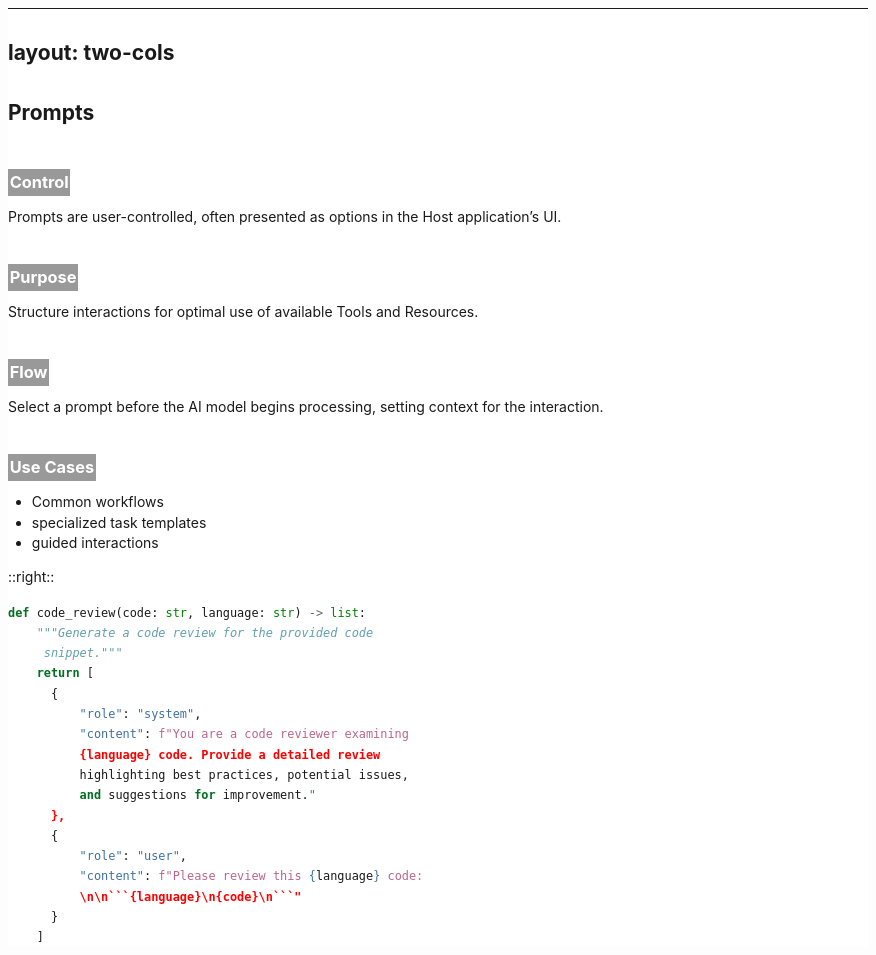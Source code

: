 <style>
h3 {
  background-color: #999;
  padding:0.1em;
  display: inline-block;
  color: white;
  margin-bottom: -1em;
}
</style>
---
layout: two-cols
---  

## Prompts



### Control
Prompts are user-controlled, often presented as options in the Host application’s UI.

### Purpose
Structure interactions for optimal use of available Tools and Resources.

### Flow
Select a prompt before the AI model begins processing, setting context for the interaction.

### Use Cases
- Common workflows
- specialized task templates
- guided interactions

::right::

<div class="flex items-center h-full">

```python
def code_review(code: str, language: str) -> list:
    """Generate a code review for the provided code
     snippet."""
    return [
      {
          "role": "system",
          "content": f"You are a code reviewer examining
          {language} code. Provide a detailed review 
          highlighting best practices, potential issues,
          and suggestions for improvement."
      },
      {
          "role": "user",
          "content": f"Please review this {language} code:
          \n\n```{language}\n{code}\n```"
      }
    ]
```

